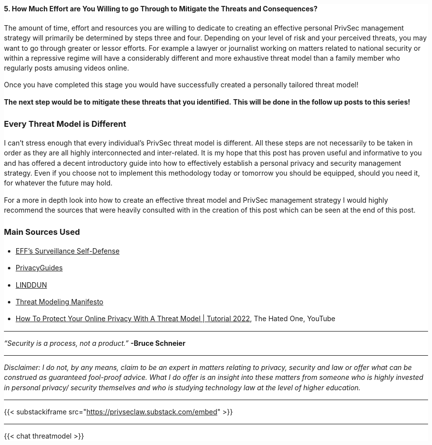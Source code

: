 #### 5\. How Much Effort are You Willing to go Through to Mitigate the Threats and Consequences?

The amount of time, effort and resources you are willing to dedicate to creating an effective personal PrivSec management strategy will primarily be determined by steps three and four. Depending on your level of risk and your perceived threats, you may want to go through greater or lessor efforts. For example a lawyer or journalist working on matters related to national security or within a repressive regime will have a considerably different and more exhaustive threat model than a family member who regularly posts amusing videos online.

Once you have completed this stage you would have successfully created a personally tailored threat model!

**The next step would be to mitigate these threats that you identified.** **This will be done in the follow up posts to this series!**

### Every Threat Model is Different

I can’t stress enough that every individual’s PrivSec threat model is different. All these steps are not necessarily to be taken in order as they are all highly interconnected and inter-related. It is my hope that this post has proven useful and informative to you and has offered a decent introductory guide into how to effectively establish a personal privacy and security management strategy. Even if you choose not to implement this methodology today or tomorrow you should be equipped, should you need it, for whatever the future may hold.

For a more in depth look into how to create an effective threat model and PrivSec management strategy I would highly recommend the sources that were heavily consulted with in the creation of this post which can be seen at the end of this post.

### Main Sources Used

*   [EFF’s Surveillance Self-Defense](https://ssd.eff.org/)
    
*   [PrivacyGuides](https://www.privacyguides.org/)
    
*   [LINDDUN](https://www.linddun.org/)
    
*   [Threat Modeling Manifesto](https://www.threatmodelingmanifesto.org/)
    
*   [How To Protect Your Online Privacy With A Threat Model | Tutorial 2022](https://www.youtube.com/watch?v=6AXkJ3dot2s), The Hated One, YouTube
    
* * * 

_“Security is a process, not a product.”_ __-Bruce Schneier__

* * * 

_Disclaimer: I do not, by any means, claim to be an expert in matters relating to privacy, security and law or offer what can be construed as guaranteed fool-proof advice. What I do offer is an insight into these matters from someone who is highly invested in personal privacy/ security themselves and who is studying technology law at the level of higher education._

* * *

{{< substackiframe src="https://privseclaw.substack.com/embed" >}}

* * * 

{{< chat threatmodel >}}
